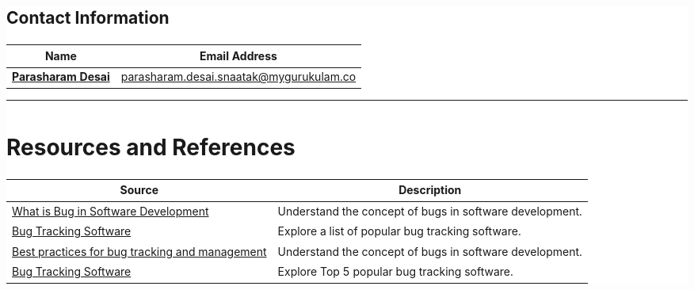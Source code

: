 ## Contact Information

|    Name                                   | Email Address                    |
|-------------------------------------------|----------------------------------|
| **[Parasharam Desai](https://github.com/Parasharam-Desai)** | parasharam.desai.snaatak@mygurukulam.co |

***

# Resources and References

| **Source**                                              | **Description**                               |
|---------------------------------------------------------|-----------------------------------------------|
| [What is Bug in Software Development](https://www.bacareers.in/what-is-bug-in-software-development/) | Understand the concept of bugs in software development. |
| [Bug Tracking Software](https://www.guru99.com/top-20-bug-tracking-tools.html#2-jira-software) | Explore a list of popular bug tracking software. |
| [Best practices for bug tracking and management](https://www.bacareers.in/what-is-bug-in-software-development/) | Understand the concept of bugs in software development. |
| [Bug Tracking Software](https://www.decipherzone.com/blog-detail/bug-tracking-tools) | Explore Top 5 popular bug tracking software. |
